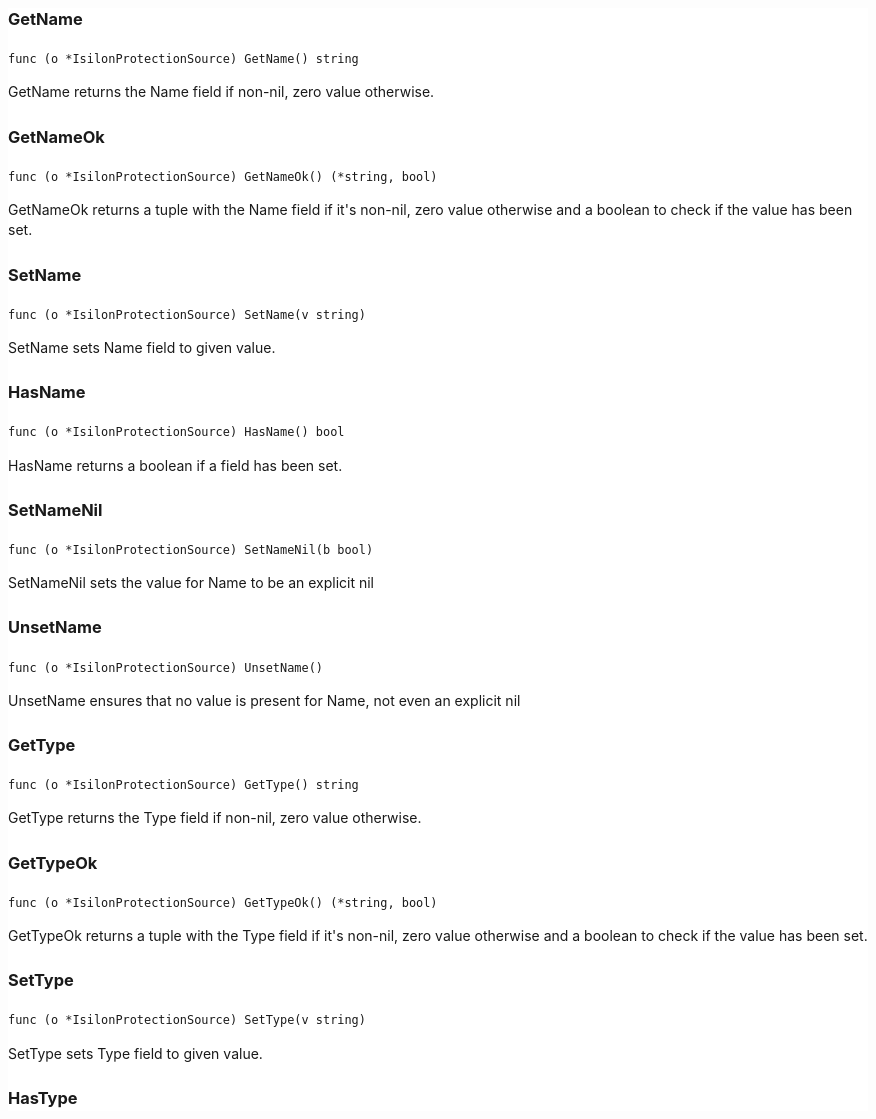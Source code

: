 ### GetName

`func (o *IsilonProtectionSource) GetName() string`

GetName returns the Name field if non-nil, zero value otherwise.

### GetNameOk

`func (o *IsilonProtectionSource) GetNameOk() (*string, bool)`

GetNameOk returns a tuple with the Name field if it's non-nil, zero value otherwise
and a boolean to check if the value has been set.

### SetName

`func (o *IsilonProtectionSource) SetName(v string)`

SetName sets Name field to given value.

### HasName

`func (o *IsilonProtectionSource) HasName() bool`

HasName returns a boolean if a field has been set.

### SetNameNil

`func (o *IsilonProtectionSource) SetNameNil(b bool)`

 SetNameNil sets the value for Name to be an explicit nil

### UnsetName
`func (o *IsilonProtectionSource) UnsetName()`

UnsetName ensures that no value is present for Name, not even an explicit nil
### GetType

`func (o *IsilonProtectionSource) GetType() string`

GetType returns the Type field if non-nil, zero value otherwise.

### GetTypeOk

`func (o *IsilonProtectionSource) GetTypeOk() (*string, bool)`

GetTypeOk returns a tuple with the Type field if it's non-nil, zero value otherwise
and a boolean to check if the value has been set.

### SetType

`func (o *IsilonProtectionSource) SetType(v string)`

SetType sets Type field to given value.

### HasType
